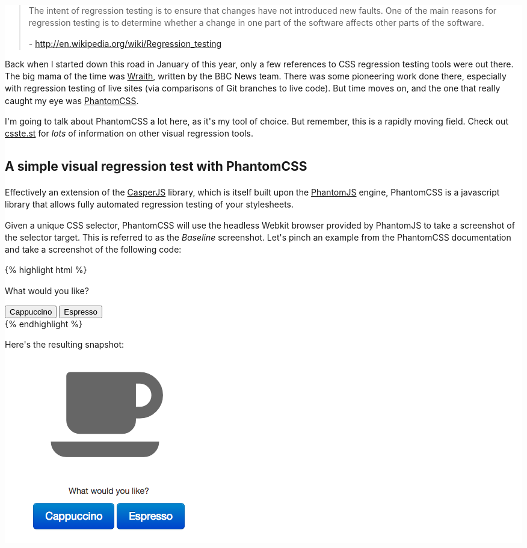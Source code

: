 <blockquote>
<p>The intent of regression testing is to ensure that changes have not introduced new faults. One of the main reasons for regression testing is to determine whether a change in one part of the software affects other parts of the software.</p>

<p>- <a href="http://en.wikipedia.org/wiki/Regression_testing">http://en.wikipedia.org/wiki/Regression_testing</a></p>
</blockquote>

<p>Back when I started down this road in January of this year, only a few references to CSS regression testing tools were out there. The big mama of the time was <a href="https://github.com/BBC-News/wraith">Wraith</a>, written by the BBC News team. There was some pioneering work done there, especially with regression testing of live sites (via comparisons of Git branches to live code). But time moves on, and the one that really caught my eye was <a href="https://github.com/Huddle/PhantomCSS">PhantomCSS</a>.</p>

<p>I'm going to talk about PhantomCSS a lot here, as it's my tool of choice. But remember, this is a rapidly moving field. Check out <a href="http://csste.st/">csste.st</a> for <em>lots</em> of information on other visual regression tools.</p>

<h2>A simple visual regression test with PhantomCSS</h2>

<p>Effectively an extension of the <a href="http://casperjs.org/">CasperJS</a> library, which is itself built upon the <a href="http://phantomjs.org/">PhantomJS</a> engine, PhantomCSS is a javascript library that allows fully automated regression testing of your stylesheets.</p>

<p>Given a unique CSS selector, PhantomCSS will use the headless Webkit browser provided by PhantomJS to take a screenshot of the selector target. This is referred to as the <em>Baseline</em> screenshot. Let's pinch an example from the PhantomCSS documentation and take a screenshot of the following code:</p>

{% highlight html %}
  <div class="machine" id="coffeemachine">
  <p>What would you like?</p>
  <button class="btn btn-large btn-primary" id="cappuccino-button" type="button">Cappuccino</button>
  <button class="btn btn-large btn-primary" id="espresso-button" type="button">Espresso</button>
  </div>
{% endhighlight %}

<p>Here's the resulting snapshot:</p>

<img src="/images/posts/visual-regression-testing/coffeemachine.png" alt="Screenshot of the previous code" />
